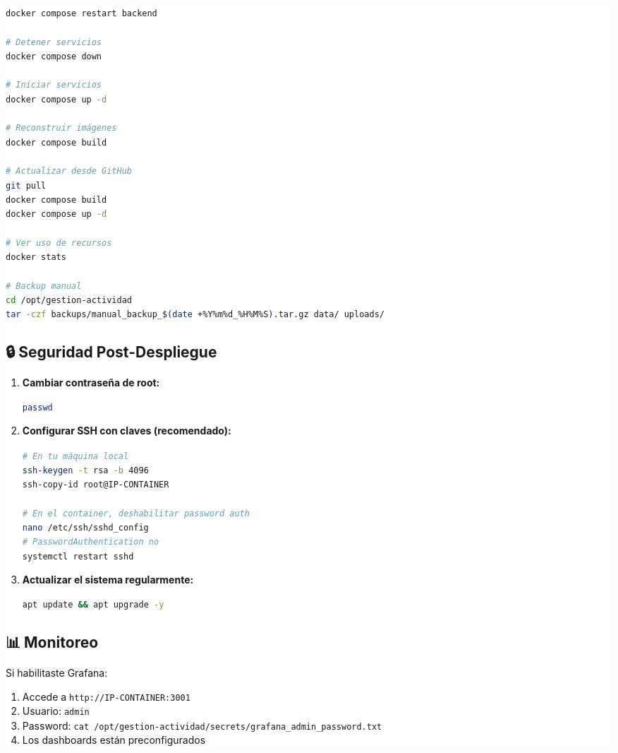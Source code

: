 ```bash
docker compose restart backend

# Detener servicios
docker compose down

# Iniciar servicios
docker compose up -d

# Reconstruir imágenes
docker compose build

# Actualizar desde GitHub
git pull
docker compose build
docker compose up -d

# Ver uso de recursos
docker stats

# Backup manual
cd /opt/gestion-actividad
tar -czf backups/manual_backup_$(date +%Y%m%d_%H%M%S).tar.gz data/ uploads/
```

## 🔒 Seguridad Post-Despliegue

1. **Cambiar contraseña de root:**
   ```bash
   passwd
   ```

2. **Configurar SSH con claves (recomendado):**
   ```bash
   # En tu máquina local
   ssh-keygen -t rsa -b 4096
   ssh-copy-id root@IP-CONTAINER

   # En el container, deshabilitar password auth
   nano /etc/ssh/sshd_config
   # PasswordAuthentication no
   systemctl restart sshd
   ```

3. **Actualizar el sistema regularmente:**
   ```bash
   apt update && apt upgrade -y
   ```

## 📊 Monitoreo

Si habilitaste Grafana:

1. Accede a `http://IP-CONTAINER:3001`
2. Usuario: `admin`
3. Password: `cat /opt/gestion-actividad/secrets/grafana_admin_password.txt`
4. Los dashboards están preconfigurados
